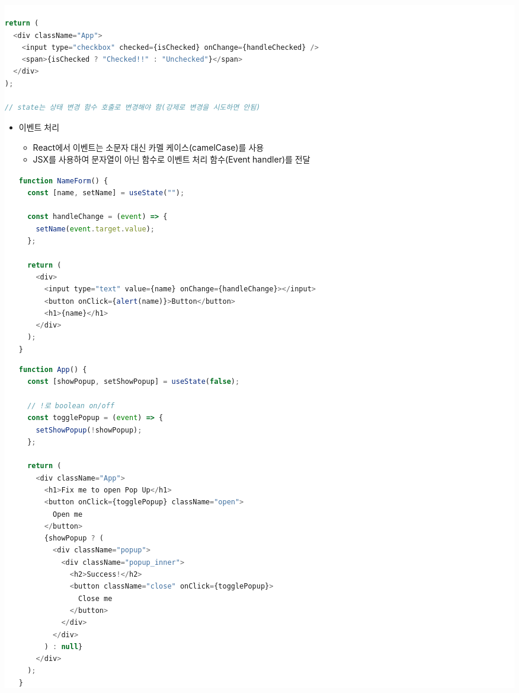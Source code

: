  ```js

  return (
    <div className="App">
      <input type="checkbox" checked={isChecked} onChange={handleChecked} />
      <span>{isChecked ? "Checked!!" : "Unchecked"}</span>
    </div>
  );

  // state는 상태 변경 함수 호출로 변경해야 함(강제로 변경을 시도하면 안됨)
  ```

- 이벤트 처리

  - React에서 이벤트는 소문자 대신 카멜 케이스(camelCase)를 사용
  - JSX를 사용하여 문자열이 아닌 함수로 이벤트 처리 함수(Event handler)를 전달

  ```js
  function NameForm() {
    const [name, setName] = useState("");

    const handleChange = (event) => {
      setName(event.target.value);
    };

    return (
      <div>
        <input type="text" value={name} onChange={handleChange}></input>
        <button onClick={alert(name)}>Button</button>
        <h1>{name}</h1>
      </div>
    );
  }
  ```

  ```js
  function App() {
    const [showPopup, setShowPopup] = useState(false);

    // !로 boolean on/off
    const togglePopup = (event) => {
      setShowPopup(!showPopup);
    };

    return (
      <div className="App">
        <h1>Fix me to open Pop Up</h1>
        <button onClick={togglePopup} className="open">
          Open me
        </button>
        {showPopup ? (
          <div className="popup">
            <div className="popup_inner">
              <h2>Success!</h2>
              <button className="close" onClick={togglePopup}>
                Close me
              </button>
            </div>
          </div>
        ) : null}
      </div>
    );
  }
  ```
